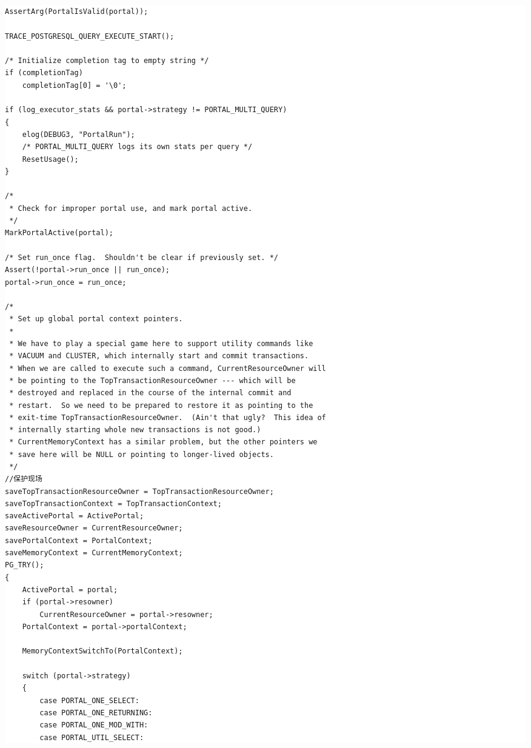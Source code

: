     AssertArg(PortalIsValid(portal));

    TRACE_POSTGRESQL_QUERY_EXECUTE_START();

    /* Initialize completion tag to empty string */
    if (completionTag)
        completionTag[0] = '\0';

    if (log_executor_stats && portal->strategy != PORTAL_MULTI_QUERY)
    {
        elog(DEBUG3, "PortalRun");
        /* PORTAL_MULTI_QUERY logs its own stats per query */
        ResetUsage();
    }

    /*
     * Check for improper portal use, and mark portal active.
     */
    MarkPortalActive(portal);

    /* Set run_once flag.  Shouldn't be clear if previously set. */
    Assert(!portal->run_once || run_once);
    portal->run_once = run_once;

    /*
     * Set up global portal context pointers.
     *
     * We have to play a special game here to support utility commands like
     * VACUUM and CLUSTER, which internally start and commit transactions.
     * When we are called to execute such a command, CurrentResourceOwner will
     * be pointing to the TopTransactionResourceOwner --- which will be
     * destroyed and replaced in the course of the internal commit and
     * restart.  So we need to be prepared to restore it as pointing to the
     * exit-time TopTransactionResourceOwner.  (Ain't that ugly?  This idea of
     * internally starting whole new transactions is not good.)
     * CurrentMemoryContext has a similar problem, but the other pointers we
     * save here will be NULL or pointing to longer-lived objects.
     */
    //保护现场
    saveTopTransactionResourceOwner = TopTransactionResourceOwner;
    saveTopTransactionContext = TopTransactionContext;
    saveActivePortal = ActivePortal;
    saveResourceOwner = CurrentResourceOwner;
    savePortalContext = PortalContext;
    saveMemoryContext = CurrentMemoryContext;
    PG_TRY();
    {
        ActivePortal = portal;
        if (portal->resowner)
            CurrentResourceOwner = portal->resowner;
        PortalContext = portal->portalContext;

        MemoryContextSwitchTo(PortalContext);

        switch (portal->strategy)
        {
            case PORTAL_ONE_SELECT:
            case PORTAL_ONE_RETURNING:
            case PORTAL_ONE_MOD_WITH:
            case PORTAL_UTIL_SELECT:
